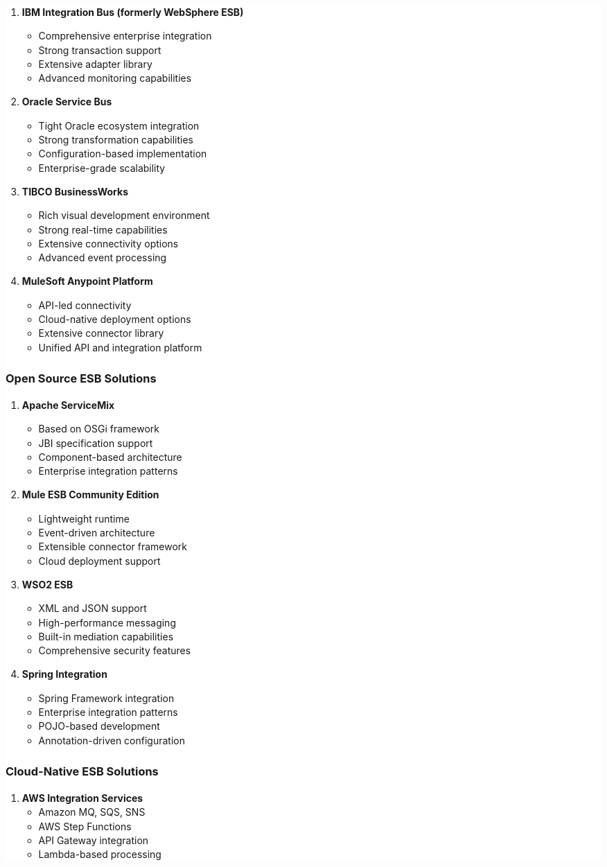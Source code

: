 1. **IBM Integration Bus (formerly WebSphere ESB)**
   - Comprehensive enterprise integration
   - Strong transaction support
   - Extensive adapter library
   - Advanced monitoring capabilities

2. **Oracle Service Bus**
   - Tight Oracle ecosystem integration
   - Strong transformation capabilities
   - Configuration-based implementation
   - Enterprise-grade scalability

3. **TIBCO BusinessWorks**
   - Rich visual development environment
   - Strong real-time capabilities
   - Extensive connectivity options
   - Advanced event processing

4. **MuleSoft Anypoint Platform**
   - API-led connectivity
   - Cloud-native deployment options
   - Extensive connector library
   - Unified API and integration platform

### Open Source ESB Solutions

1. **Apache ServiceMix**
   - Based on OSGi framework
   - JBI specification support
   - Component-based architecture
   - Enterprise integration patterns

2. **Mule ESB Community Edition**
   - Lightweight runtime
   - Event-driven architecture
   - Extensible connector framework
   - Cloud deployment support

3. **WSO2 ESB**
   - XML and JSON support
   - High-performance messaging
   - Built-in mediation capabilities
   - Comprehensive security features

4. **Spring Integration**
   - Spring Framework integration
   - Enterprise integration patterns
   - POJO-based development
   - Annotation-driven configuration

### Cloud-Native ESB Solutions

1. **AWS Integration Services**
   - Amazon MQ, SQS, SNS
   - AWS Step Functions
   - API Gateway integration
   - Lambda-based processing
